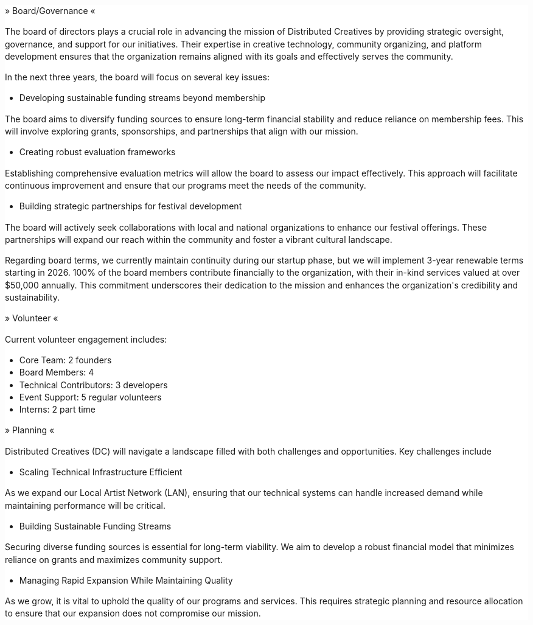 » Board/Governance «

The board of directors plays a crucial role in advancing the mission of Distributed Creatives by providing strategic oversight, governance, and support for our initiatives. Their expertise in creative technology, community organizing, and platform development ensures that the organization remains aligned with its goals and effectively serves the community.

In the next three years, the board will focus on several key issues:

- Developing sustainable funding streams beyond membership

The board aims to diversify funding sources to ensure long-term financial stability and reduce reliance on membership fees. This will involve exploring grants, sponsorships, and partnerships that align with our mission.

- Creating robust evaluation frameworks

Establishing comprehensive evaluation metrics will allow the board to assess our impact effectively. This approach will facilitate continuous improvement and ensure that our programs meet the needs of the community.

- Building strategic partnerships for festival development

The board will actively seek collaborations with local and national organizations to enhance our festival offerings. These partnerships will expand our reach within the community and foster a vibrant cultural landscape.

Regarding board terms, we currently maintain continuity during our startup phase, but we will implement 3-year renewable terms starting in 2026. 100% of the board members contribute financially to the organization, with their in-kind services valued at over $50,000 annually. This commitment underscores their dedication to the mission and enhances the organization's credibility and sustainability.

» Volunteer «

Current volunteer engagement includes:

- Core Team: 2 founders
- Board Members: 4
- Technical Contributors: 3 developers
- Event Support: 5 regular volunteers
- Interns: 2 part time

» Planning «

Distributed Creatives (DC) will navigate a landscape filled with both challenges and opportunities. Key challenges include

- Scaling Technical Infrastructure Efficient

As we expand our Local Artist Network (LAN), ensuring that our technical systems can handle increased demand while maintaining performance will be critical.

- Building Sustainable Funding Streams

Securing diverse funding sources is essential for long-term viability. We aim to develop a robust financial model that minimizes reliance on grants and maximizes community support.

- Managing Rapid Expansion While Maintaining Quality

As we grow, it is vital to uphold the quality of our programs and services. This requires strategic planning and resource allocation to ensure that our expansion does not compromise our mission.

